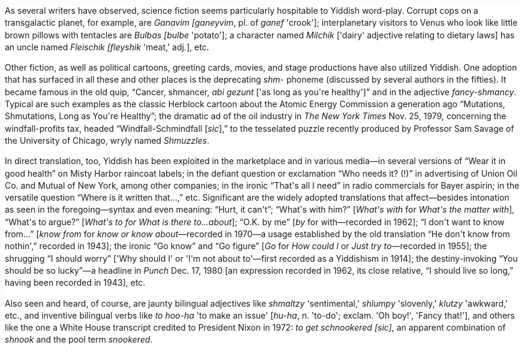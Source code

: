 As several writers have observed, science fiction seems
particularly hospitable to Yiddish word-play.  Corrupt cops on a
transgalactic planet, for example, are *Ganavim [ganeyvim*, pl.
of *ganef* 'crook']; interplanetary visitors to Venus who look like
little brown pillows with tentacles are *Bulbas [bulbe* 'potato']; a
character named *Milchik* ['dairy' adjective relating to dietary
laws] has an uncle named *Fleischik [fleyshik* 'meat,' adj.], etc.

Other fiction, as well as political cartoons, greeting cards,
movies, and stage productions have also utilized Yiddish.  One
adoption that has surfaced in all these and other places is the
deprecating *shm-* phoneme (discussed by several authors in the
fifties).  It became famous in the old quip, &ldquo;Cancer, shmancer,
*abi gezunt* ['as long as you're healthy']&rdquo; and in the adjective
*fancy-shmancy*.  Typical are such examples as the classic Herblock
cartoon about the Atomic Energy Commission a generation
ago &ldquo;Mutations, Shmutations, Long as You're Healthy&rdquo;;
the dramatic ad of the oil industry in *The New York Times* Nov.
25, 1979, concerning the windfall-profits tax, headed &ldquo;Windfall-Schmindfall
[*sic*],&rdquo; to the tesselated puzzle recently produced
by Professor Sam Savage of the University of Chicago, wryly
named *Shmuzzles*.

In direct translation, too, Yiddish has been exploited in the
marketplace and in various media—in several versions of &ldquo;Wear
it in good health&rdquo; on Misty Harbor raincoat labels; in the
defiant question or exclamation &ldquo;Who needs it?  (!)&rdquo; in advertising
of Union Oil Co. and Mutual of New York, among other
companies; in the ironic &ldquo;That's all I need&rdquo; in radio commercials
for Bayer aspirin; in the versatile question &ldquo;Where is it
written that...,&rdquo; etc.  Significant are the widely adopted
translations that affect—besides intonation as seen in the
foregoing—syntax and even meaning: &ldquo;Hurt, it can't&rdquo;; &ldquo;What's
with him?&rdquo;  [*What's with* for *What's the matter with*], &ldquo;What's
to argue?&rdquo;  [*What's to for What is there to...about*]; &ldquo;O.K. by
me&rdquo; [*by* for with—recorded in 1962]; &ldquo;I don't want to know
from...&rdquo; [*know from* for *know or know about*—recorded in
1970—a usage established by the old translation &ldquo;He don't
know from nothin',&rdquo; recorded in 1943]; the ironic &ldquo;Go know&rdquo;
and &ldquo;Go figure&rdquo; [*Go* for *How could I* or *Just try to*—recorded
in 1955]; the shrugging &ldquo;I should worry&rdquo; ['Why should I' or
'I'm not about to'—first recorded as a Yiddishism in 1914]; the
destiny-invoking &ldquo;You should be so lucky&rdquo;—a headline in *Punch*
Dec. 17, 1980 [an expression recorded in 1962, its close
relative, &ldquo;I should live so long,&rdquo; having been recorded in 1943],
etc.

Also seen and heard, of course, are jaunty bilingual
adjectives like *shmaltzy* 'sentimental,' *shlumpy* 'slovenly,'
*klutzy* 'awkward,' etc., and inventive bilingual verbs like *to
hoo-ha* 'to make an issue' [*hu-ha*, n. 'to-do'; exclam.  'Oh boy!',
'Fancy that!'], and others like the one a White House transcript
credited to President Nixon in 1972: *to get schnookered [sic]*, an
apparent combination of *shnook* and the pool term *snookered*.
